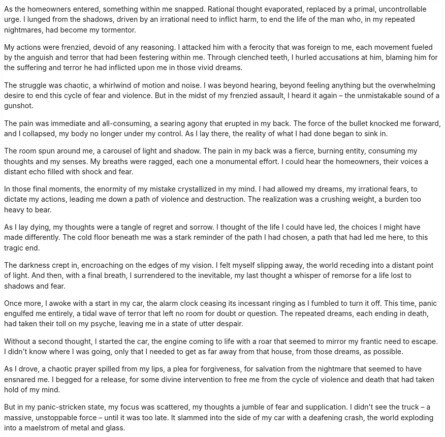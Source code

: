   
As the homeowners entered, something within me snapped. Rational thought evaporated, replaced by a primal, uncontrollable urge. I lunged from the shadows, driven by an irrational need to inflict harm, to end the life of the man who, in my repeated nightmares, had become my tormentor.

  
My actions were frenzied, devoid of any reasoning. I attacked him with a ferocity that was foreign to me, each movement fueled by the anguish and terror that had been festering within me. Through clenched teeth, I hurled accusations at him, blaming him for the suffering and terror he had inflicted upon me in those vivid dreams.

  
The struggle was chaotic, a whirlwind of motion and noise. I was beyond hearing, beyond feeling anything but the overwhelming desire to end this cycle of fear and violence. But in the midst of my frenzied assault, I heard it again – the unmistakable sound of a gunshot.

  
The pain was immediate and all-consuming, a searing agony that erupted in my back. The force of the bullet knocked me forward, and I collapsed, my body no longer under my control. As I lay there, the reality of what I had done began to sink in.

  
The room spun around me, a carousel of light and shadow. The pain in my back was a fierce, burning entity, consuming my thoughts and my senses. My breaths were ragged, each one a monumental effort. I could hear the homeowners, their voices a distant echo filled with shock and fear.

  
In those final moments, the enormity of my mistake crystallized in my mind. I had allowed my dreams, my irrational fears, to dictate my actions, leading me down a path of violence and destruction. The realization was a crushing weight, a burden too heavy to bear.  


  
As I lay dying, my thoughts were a tangle of regret and sorrow. I thought of the life I could have led, the choices I might have made differently. The cold floor beneath me was a stark reminder of the path I had chosen, a path that had led me here, to this tragic end.

  
The darkness crept in, encroaching on the edges of my vision. I felt myself slipping away, the world receding into a distant point of light. And then, with a final breath, I surrendered to the inevitable, my last thought a whisper of remorse for a life lost to shadows and fear.  


  
Once more, I awoke with a start in my car, the alarm clock ceasing its incessant ringing as I fumbled to turn it off. This time, panic engulfed me entirely, a tidal wave of terror that left no room for doubt or question. The repeated dreams, each ending in death, had taken their toll on my psyche, leaving me in a state of utter despair.  


  
Without a second thought, I started the car, the engine coming to life with a roar that seemed to mirror my frantic need to escape. I didn't know where I was going, only that I needed to get as far away from that house, from those dreams, as possible.

  
As I drove, a chaotic prayer spilled from my lips, a plea for forgiveness, for salvation from the nightmare that seemed to have ensnared me. I begged for a release, for some divine intervention to free me from the cycle of violence and death that had taken hold of my mind.

  
But in my panic-stricken state, my focus was scattered, my thoughts a jumble of fear and supplication. I didn't see the truck – a massive, unstoppable force – until it was too late. It slammed into the side of my car with a deafening crash, the world exploding into a maelstrom of metal and glass.
